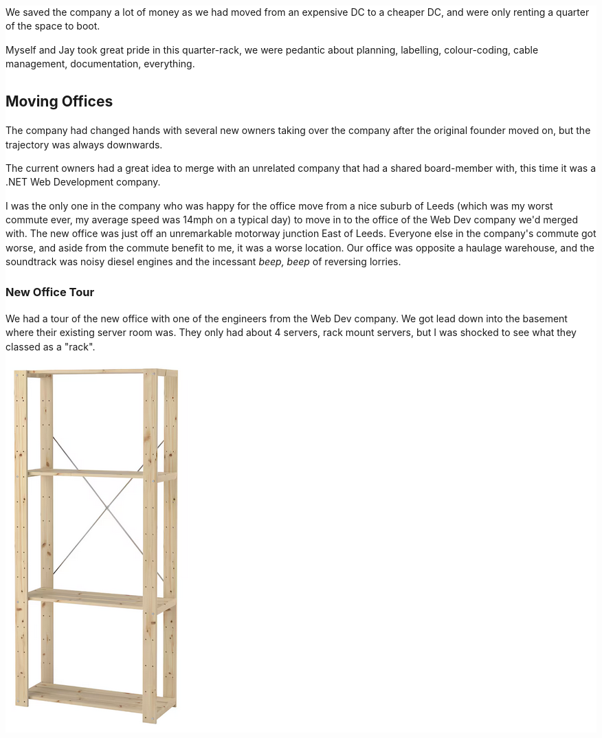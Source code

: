 We saved the company a lot of money as we had moved from an expensive DC to a cheaper DC, and were only renting a quarter of the space to boot.

Myself and Jay took great pride in this quarter-rack, we were pedantic about planning, labelling, colour-coding, cable management, documentation, everything.

## Moving Offices

The company had changed hands with several new owners taking over the company after the original founder moved on, but the trajectory was always downwards.

The current owners had a great idea to merge with an unrelated company that had a shared board-member with, this time it was a .NET Web Development company.

I was the only one in the company who was happy for the office move from a nice suburb of Leeds (which was my worst commute ever, my average speed was 14mph on a typical day) to move in to the office of the Web Dev company we'd merged with. The new office was just off an unremarkable motorway junction East of Leeds. Everyone else in the company's commute got worse, and aside from the commute benefit to me, it was a worse location. Our office was opposite a haulage warehouse, and the soundtrack was noisy diesel engines and the incessant *beep, beep* of reversing lorries.

### New Office Tour

We had a tour of the new office with one of the engineers from the Web Dev company. We got lead down into the basement where their existing server room was. They only had about 4 servers, rack mount servers, but I was shocked to see what they classed as a "rack".

![Nothing says Enterprise Ready like this..](ikea-rack.png)
